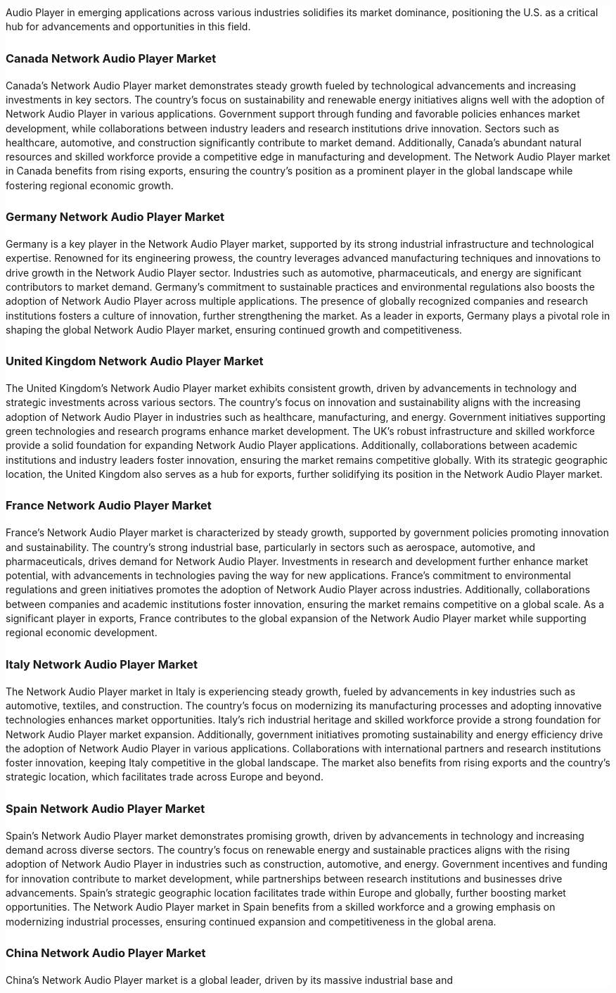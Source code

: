Audio Player in emerging applications across various industries solidifies its market dominance, positioning the U.S. as a critical hub for advancements and opportunities in this field.</p><h3>Canada Network Audio Player Market</h3><p>Canada&rsquo;s Network Audio Player market demonstrates steady growth fueled by technological advancements and increasing investments in key sectors. The country&rsquo;s focus on sustainability and renewable energy initiatives aligns well with the adoption of Network Audio Player in various applications. Government support through funding and favorable policies enhances market development, while collaborations between industry leaders and research institutions drive innovation. Sectors such as healthcare, automotive, and construction significantly contribute to market demand. Additionally, Canada&rsquo;s abundant natural resources and skilled workforce provide a competitive edge in manufacturing and development. The Network Audio Player market in Canada benefits from rising exports, ensuring the country&rsquo;s position as a prominent player in the global landscape while fostering regional economic growth.</p><h3>Germany Network Audio Player Market</h3><p>Germany is a key player in the Network Audio Player market, supported by its strong industrial infrastructure and technological expertise. Renowned for its engineering prowess, the country leverages advanced manufacturing techniques and innovations to drive growth in the Network Audio Player sector. Industries such as automotive, pharmaceuticals, and energy are significant contributors to market demand. Germany&rsquo;s commitment to sustainable practices and environmental regulations also boosts the adoption of Network Audio Player across multiple applications. The presence of globally recognized companies and research institutions fosters a culture of innovation, further strengthening the market. As a leader in exports, Germany plays a pivotal role in shaping the global Network Audio Player market, ensuring continued growth and competitiveness.</p><h3>United Kingdom Network Audio Player Market</h3><p>The United Kingdom&rsquo;s Network Audio Player market exhibits consistent growth, driven by advancements in technology and strategic investments across various sectors. The country&rsquo;s focus on innovation and sustainability aligns with the increasing adoption of Network Audio Player in industries such as healthcare, manufacturing, and energy. Government initiatives supporting green technologies and research programs enhance market development. The UK&rsquo;s robust infrastructure and skilled workforce provide a solid foundation for expanding Network Audio Player applications. Additionally, collaborations between academic institutions and industry leaders foster innovation, ensuring the market remains competitive globally. With its strategic geographic location, the United Kingdom also serves as a hub for exports, further solidifying its position in the Network Audio Player market.</p><h3>France Network Audio Player Market</h3><p>France&rsquo;s Network Audio Player market is characterized by steady growth, supported by government policies promoting innovation and sustainability. The country&rsquo;s strong industrial base, particularly in sectors such as aerospace, automotive, and pharmaceuticals, drives demand for Network Audio Player. Investments in research and development further enhance market potential, with advancements in technologies paving the way for new applications. France&rsquo;s commitment to environmental regulations and green initiatives promotes the adoption of Network Audio Player across industries. Additionally, collaborations between companies and academic institutions foster innovation, ensuring the market remains competitive on a global scale. As a significant player in exports, France contributes to the global expansion of the Network Audio Player market while supporting regional economic development.</p><h3>Italy Network Audio Player Market</h3><p>The Network Audio Player market in Italy is experiencing steady growth, fueled by advancements in key industries such as automotive, textiles, and construction. The country&rsquo;s focus on modernizing its manufacturing processes and adopting innovative technologies enhances market opportunities. Italy&rsquo;s rich industrial heritage and skilled workforce provide a strong foundation for Network Audio Player market expansion. Additionally, government initiatives promoting sustainability and energy efficiency drive the adoption of Network Audio Player in various applications. Collaborations with international partners and research institutions foster innovation, keeping Italy competitive in the global landscape. The market also benefits from rising exports and the country&rsquo;s strategic location, which facilitates trade across Europe and beyond.</p><h3>Spain Network Audio Player Market</h3><p>Spain&rsquo;s Network Audio Player market demonstrates promising growth, driven by advancements in technology and increasing demand across diverse sectors. The country&rsquo;s focus on renewable energy and sustainable practices aligns with the rising adoption of Network Audio Player in industries such as construction, automotive, and energy. Government incentives and funding for innovation contribute to market development, while partnerships between research institutions and businesses drive advancements. Spain&rsquo;s strategic geographic location facilitates trade within Europe and globally, further boosting market opportunities. The Network Audio Player market in Spain benefits from a skilled workforce and a growing emphasis on modernizing industrial processes, ensuring continued expansion and competitiveness in the global arena.</p><h3>China Network Audio Player Market</h3><p>China&rsquo;s Network Audio Player market is a global leader, driven by its massive industrial base and